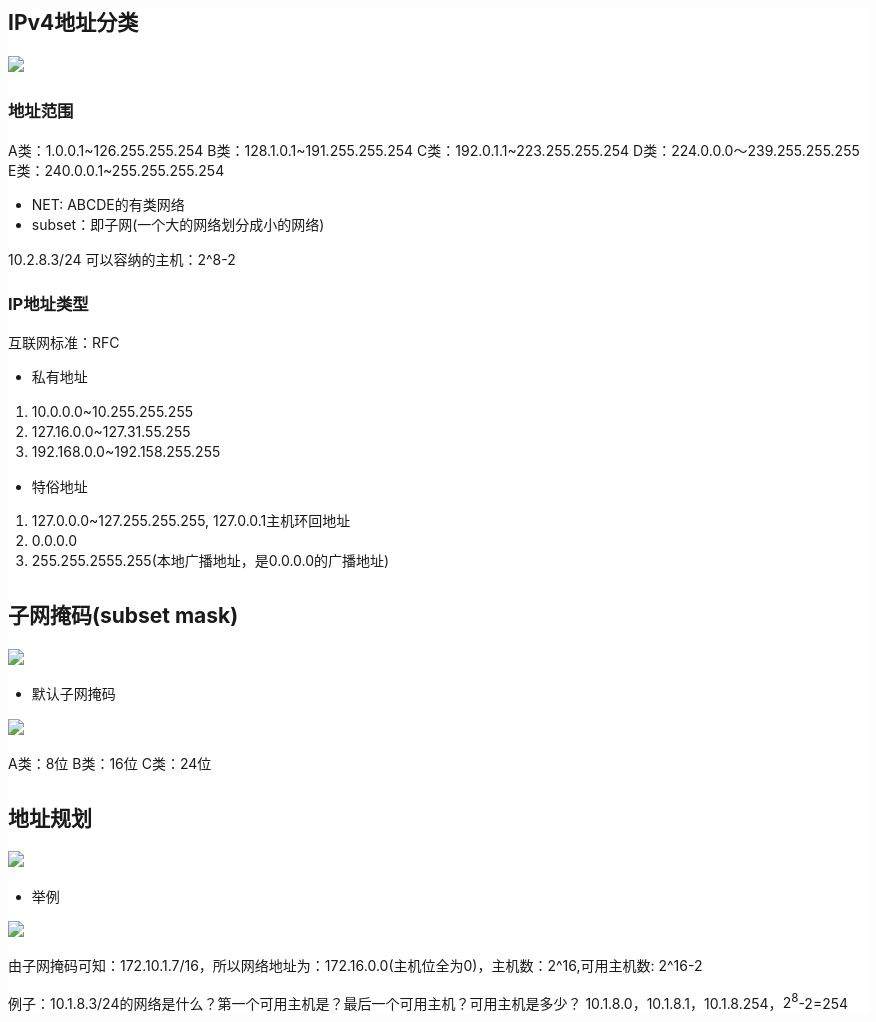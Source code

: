 ## IPv4地址分类
![](https://i.loli.net/2019/10/19/JEgjcsGPN43vtYD.png)

### 地址范围
A类：1.0.0.1~126.255.255.254
B类：128.1.0.1~191.255.255.254
C类：192.0.1.1~223.255.255.254
D类：224.0.0.0～239.255.255.255
E类：240.0.0.1~255.255.255.254

- NET: ABCDE的有类网络
- subset：即子网(一个大的网络划分成小的网络)

10.2.8.3/24 可以容纳的主机：2^8-2

### IP地址类型
互联网标准：RFC 

- 私有地址

1. 10.0.0.0~10.255.255.255
2. 127.16.0.0~127.31.55.255
3. 192.168.0.0~192.158.255.255

- 特俗地址

1. 127.0.0.0~127.255.255.255, 127.0.0.1主机环回地址
2. 0.0.0.0
3. 255.255.2555.255(本地广播地址，是0.0.0.0的广播地址)

## 子网掩码(subset mask)
![](https://i.loli.net/2019/10/19/YGBtav3hmNwMCDi.png)

- 默认子网掩码

![](https://i.loli.net/2019/10/19/s25D4BLpFRfkITJ.png)

A类：8位
B类：16位
C类：24位

## 地址规划
![](https://i.loli.net/2019/10/19/xzUOeirdFZqsyjh.png)

- 举例

![](https://i.loli.net/2019/10/19/iNvgm3yKU5ehRZn.png)

由子网掩码可知：172.10.1.7/16，所以网络地址为：172.16.0.0(主机位全为0)，主机数：2^16,可用主机数: 2^16-2

例子：10.1.8.3/24的网络是什么？第一个可用主机是？最后一个可用主机？可用主机是多少？
10.1.8.0，10.1.8.1，10.1.8.254，$2^8$-2=254
